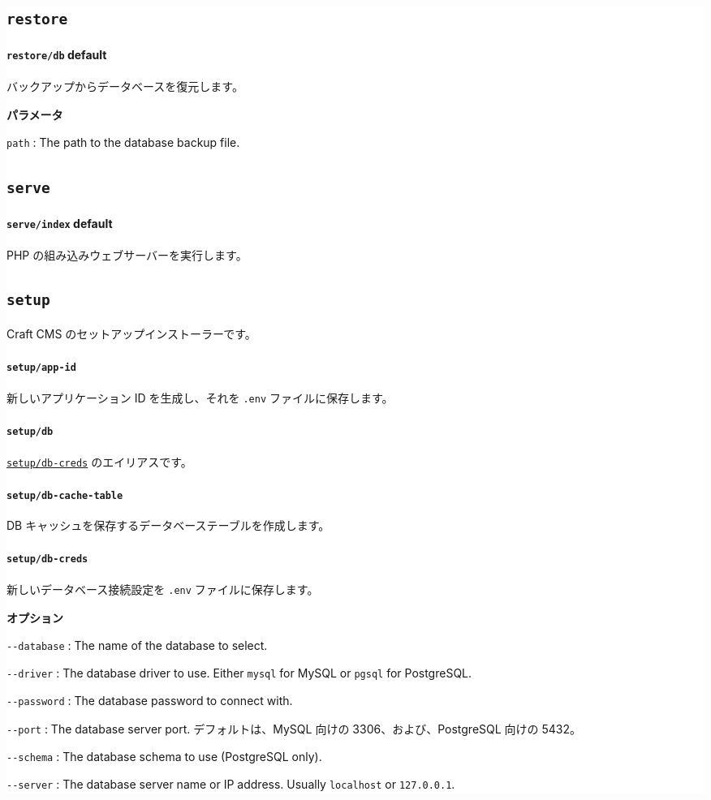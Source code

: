 ## `restore`

#### `restore/db` <badge>default</badge>

バックアップからデータベースを復元します。

**パラメータ**

`path`
: The path to the database backup file.

## `serve`

#### `serve/index` <badge>default</badge>

PHP の組み込みウェブサーバーを実行します。

## `setup`

Craft CMS のセットアップインストーラーです。

#### `setup/app-id`

新しいアプリケーション ID を生成し、それを `.env` ファイルに保存します。

#### `setup/db`

[`setup/db-creds`](#setup-db-creds) のエイリアスです。

#### `setup/db-cache-table`

DB キャッシュを保存するデータベーステーブルを作成します。

#### `setup/db-creds`

新しいデータベース接続設定を `.env` ファイルに保存します。

**オプション**

`--database`
: The name of the database to select.

`--driver`
: The database driver to use. Either `mysql` for MySQL or `pgsql` for PostgreSQL.

`--password`
: The database password to connect with.

`--port`
: The database server port. デフォルトは、MySQL 向けの 3306、および、PostgreSQL 向けの 5432。

`--schema`
: The database schema to use (PostgreSQL only).

`--server`
: The database server name or IP address. Usually `localhost` or `127.0.0.1`.
